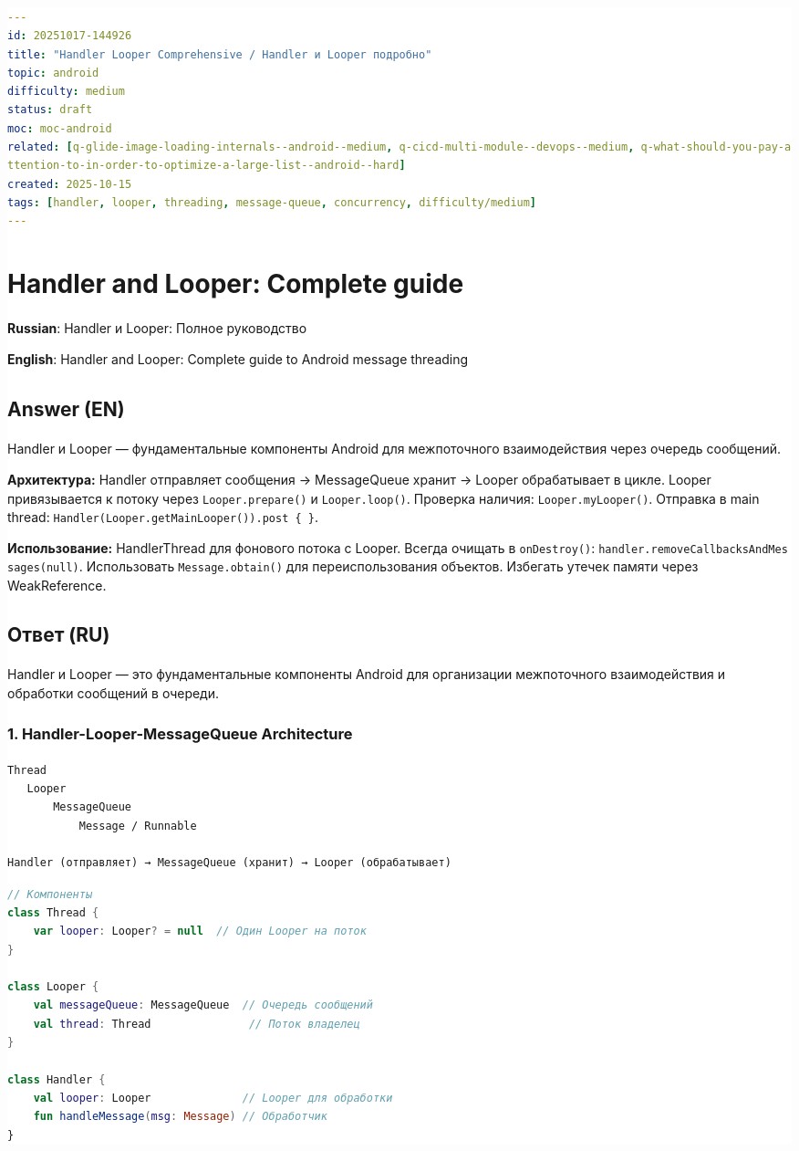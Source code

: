 ```yaml
---
id: 20251017-144926
title: "Handler Looper Comprehensive / Handler и Looper подробно"
topic: android
difficulty: medium
status: draft
moc: moc-android
related: [q-glide-image-loading-internals--android--medium, q-cicd-multi-module--devops--medium, q-what-should-you-pay-attention-to-in-order-to-optimize-a-large-list--android--hard]
created: 2025-10-15
tags: [handler, looper, threading, message-queue, concurrency, difficulty/medium]
---
```

# Handler and Looper: Complete guide

**Russian**: Handler и Looper: Полное руководство

**English**: Handler and Looper: Complete guide to Android message threading

## Answer (EN)

Handler и Looper — фундаментальные компоненты Android для межпоточного взаимодействия через очередь сообщений.

**Архитектура:** Handler отправляет сообщения → MessageQueue хранит → Looper обрабатывает в цикле. Looper привязывается к потоку через `Looper.prepare()` и `Looper.loop()`. Проверка наличия: `Looper.myLooper()`. Отправка в main thread: `Handler(Looper.getMainLooper()).post { }`.

**Использование:** HandlerThread для фонового потока с Looper. Всегда очищать в `onDestroy()`: `handler.removeCallbacksAndMessages(null)`. Использовать `Message.obtain()` для переиспользования объектов. Избегать утечек памяти через WeakReference.

## Ответ (RU)

Handler и Looper — это фундаментальные компоненты Android для организации межпоточного взаимодействия и обработки сообщений в очереди.

### 1. Handler-Looper-MessageQueue Architecture

```
Thread
   Looper
       MessageQueue
           Message / Runnable

Handler (отправляет) → MessageQueue (хранит) → Looper (обрабатывает)
```

```kotlin
// Компоненты
class Thread {
    var looper: Looper? = null  // Один Looper на поток
}

class Looper {
    val messageQueue: MessageQueue  // Очередь сообщений
    val thread: Thread               // Поток владелец
}

class Handler {
    val looper: Looper              // Looper для обработки
    fun handleMessage(msg: Message) // Обработчик
}
```